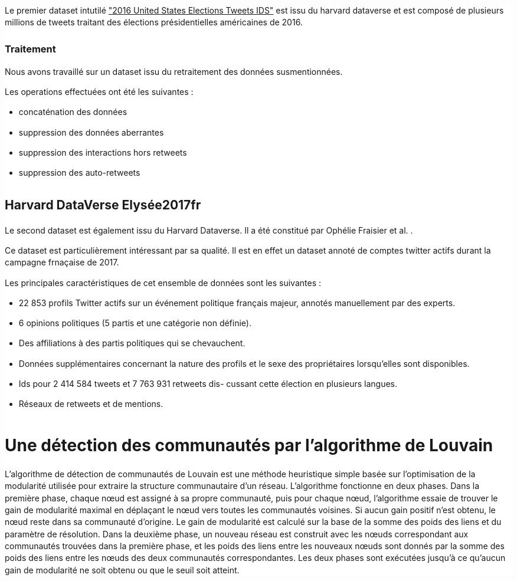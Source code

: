 Le premier dataset intutilé ["2016 United States Elections Tweets
IDS"](https://dataverse.harvard.edu/dataset.xhtml?persistentId=doi:10.7910/DVN/)
est issu du harvard dataverse et est composé de plusieurs millions de
tweets traitant des élections présidentielles américaines de 2016.

### Traitement

Nous avons travaillé sur un dataset issu du retraitement des données
susmentionnées.

Les operations effectuées ont été les suivantes :

-   concaténation des données

-   suppression des données aberrantes

-   suppression des interactions hors retweets

-   suppression des auto-retweets

## Harvard DataVerse Elysée2017fr

Le second dataset est également issu du Harvard Dataverse. Il a été
constitué par Ophélie Fraisier et al. .

Ce dataset est particulièrement intéressant par sa qualité. Il est en
effet un dataset annoté de comptes twitter actifs durant la campagne
frnaçaise de 2017.

Les principales caractéristiques de cet ensemble de données sont les
suivantes :

-   22 853 profils Twitter actifs sur un événement politique français
    majeur, annotés manuellement par des experts.

-   6 opinions politiques (5 partis et une catégorie non définie).

-   Des affiliations à des partis politiques qui se chevauchent.

-   Données supplémentaires concernant la nature des profils et le sexe
    des propriétaires lorsqu’elles sont disponibles.

-   Ids pour 2 414 584 tweets et 7 763 931 retweets dis- cussant cette
    élection en plusieurs langues.

-   Réseaux de retweets et de mentions.

# Une détection des communautés par l’algorithme de Louvain

L’algorithme de détection de communautés de Louvain est une méthode
heuristique simple basée sur l’optimisation de la modularité utilisée
pour extraire la structure communautaire d’un réseau. L’algorithme
fonctionne en deux phases. Dans la première phase, chaque nœud est
assigné à sa propre communauté, puis pour chaque nœud, l’algorithme
essaie de trouver le gain de modularité maximal en déplaçant le nœud
vers toutes les communautés voisines. Si aucun gain positif n’est
obtenu, le nœud reste dans sa communauté d’origine. Le gain de
modularité est calculé sur la base de la somme des poids des liens et du
paramètre de résolution. Dans la deuxième phase, un nouveau réseau est
construit avec les nœuds correspondant aux communautés trouvées dans la
première phase, et les poids des liens entre les nouveaux nœuds sont
donnés par la somme des poids des liens entre les nœuds des deux
communautés correspondantes. Les deux phases sont exécutées jusqu’à ce
qu’aucun gain de modularité ne soit obtenu ou que le seuil soit atteint.
